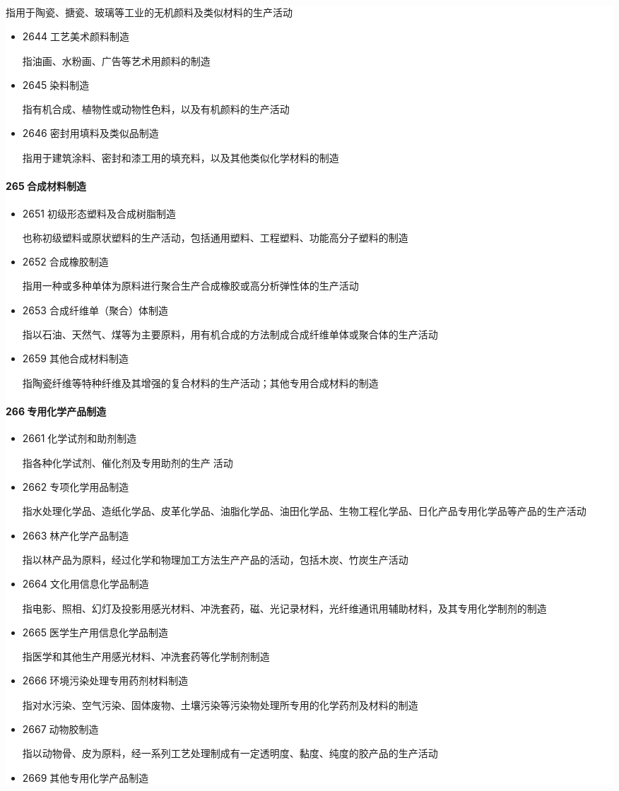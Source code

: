   指用于陶瓷、搪瓷、玻璃等工业的无机颜料及类似材料的生产活动

- 2644 工艺美术颜料制造

  指油画、水粉画、广告等艺术用颜料的制造

- 2645 染料制造

  指有机合成、植物性或动物性色料，以及有机颜料的生产活动

- 2646 密封用填料及类似品制造

  指用于建筑涂料、密封和漆工用的填充料，以及其他类似化学材料的制造

#### 265 合成材料制造

- 2651 初级形态塑料及合成树脂制造

  也称初级塑料或原状塑料的生产活动，包括通用塑料、工程塑料、功能高分子塑料的制造

- 2652 合成橡胶制造

  指用一种或多种单体为原料进行聚合生产合成橡胶或高分析弹性体的生产活动

- 2653 合成纤维单（聚合）体制造

  指以石油、天然气、煤等为主要原料，用有机合成的方法制成合成纤维单体或聚合体的生产活动

- 2659 其他合成材料制造

  指陶瓷纤维等特种纤维及其增强的复合材料的生产活动；其他专用合成材料的制造

#### 266 专用化学产品制造

- 2661 化学试剂和助剂制造

  指各种化学试剂、催化剂及专用助剂的生产
活动

- 2662 专项化学用品制造

  指水处理化学品、造纸化学品、皮革化学品、油脂化学品、油田化学品、生物工程化学品、日化产品专用化学品等产品的生产活动

- 2663 林产化学产品制造
  
  指以林产品为原料，经过化学和物理加工方法生产产品的活动，包括木炭、竹炭生产活动

- 2664 文化用信息化学品制造

  指电影、照相、幻灯及投影用感光材料、冲洗套药，磁、光记录材料，光纤维通讯用辅助材料，及其专用化学制剂的制造

- 2665 医学生产用信息化学品制造

  指医学和其他生产用感光材料、冲洗套药等化学制剂制造

- 2666 环境污染处理专用药剂材料制造

  指对水污染、空气污染、固体废物、土壤污染等污染物处理所专用的化学药剂及材料的制造

- 2667 动物胶制造

  指以动物骨、皮为原料，经一系列工艺处理制成有一定透明度、黏度、纯度的胶产品的生产活动

- 2669 其他专用化学产品制造
